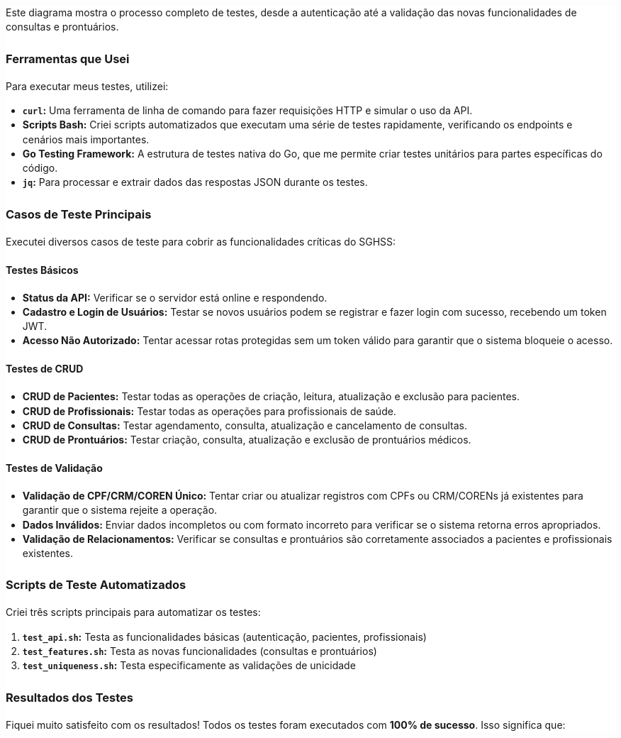 Este diagrama mostra o processo completo de testes, desde a autenticação até a validação das novas funcionalidades de consultas e prontuários.

### Ferramentas que Usei

Para executar meus testes, utilizei:

- **`curl`:** Uma ferramenta de linha de comando para fazer requisições HTTP e simular o uso da API.
- **Scripts Bash:** Criei scripts automatizados que executam uma série de testes rapidamente, verificando os endpoints e cenários mais importantes.
- **Go Testing Framework:** A estrutura de testes nativa do Go, que me permite criar testes unitários para partes específicas do código.
- **`jq`:** Para processar e extrair dados das respostas JSON durante os testes.

### Casos de Teste Principais

Executei diversos casos de teste para cobrir as funcionalidades críticas do SGHSS:

#### Testes Básicos
- **Status da API:** Verificar se o servidor está online e respondendo.
- **Cadastro e Login de Usuários:** Testar se novos usuários podem se registrar e fazer login com sucesso, recebendo um token JWT.
- **Acesso Não Autorizado:** Tentar acessar rotas protegidas sem um token válido para garantir que o sistema bloqueie o acesso.

#### Testes de CRUD
- **CRUD de Pacientes:** Testar todas as operações de criação, leitura, atualização e exclusão para pacientes.
- **CRUD de Profissionais:** Testar todas as operações para profissionais de saúde.
- **CRUD de Consultas:** Testar agendamento, consulta, atualização e cancelamento de consultas.
- **CRUD de Prontuários:** Testar criação, consulta, atualização e exclusão de prontuários médicos.

#### Testes de Validação
- **Validação de CPF/CRM/COREN Único:** Tentar criar ou atualizar registros com CPFs ou CRM/CORENs já existentes para garantir que o sistema rejeite a operação.
- **Dados Inválidos:** Enviar dados incompletos ou com formato incorreto para verificar se o sistema retorna erros apropriados.
- **Validação de Relacionamentos:** Verificar se consultas e prontuários são corretamente associados a pacientes e profissionais existentes.

### Scripts de Teste Automatizados

Criei três scripts principais para automatizar os testes:

1. **`test_api.sh`:** Testa as funcionalidades básicas (autenticação, pacientes, profissionais)
2. **`test_features.sh`:** Testa as novas funcionalidades (consultas e prontuários)
3. **`test_uniqueness.sh`:** Testa especificamente as validações de unicidade

### Resultados dos Testes

Fiquei muito satisfeito com os resultados! Todos os testes foram executados com **100% de sucesso**. Isso significa que:
